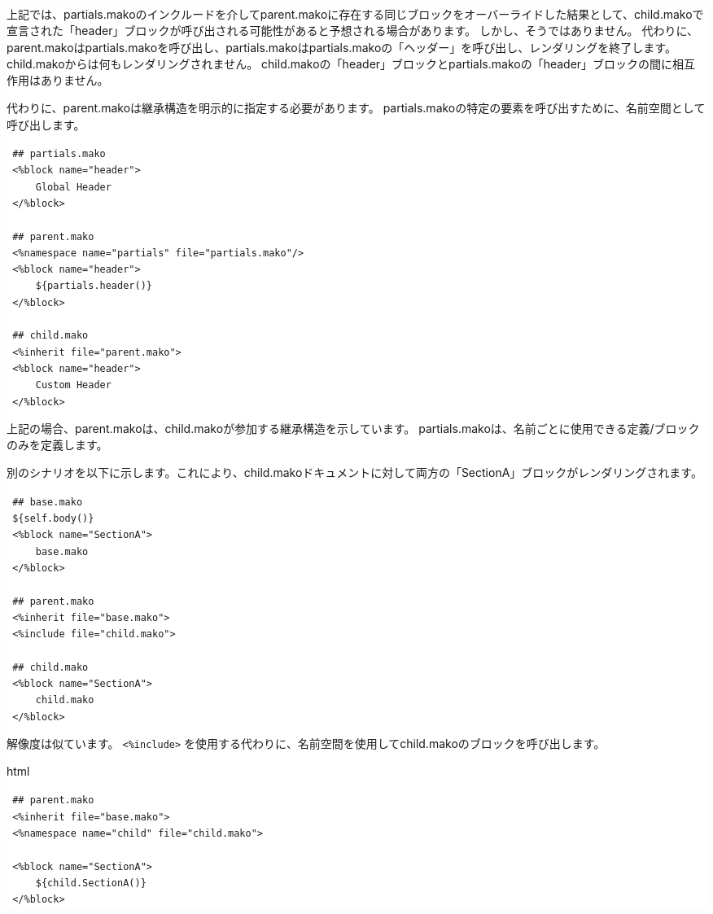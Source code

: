 上記では、partials.makoのインクルードを介してparent.makoに存在する同じブロックをオーバーライドした結果として、child.makoで宣言された「header」ブロックが呼び出される可能性があると予想される場合があります。 しかし、そうではありません。 代わりに、parent.makoはpartials.makoを呼び出し、partials.makoはpartials.makoの「ヘッダー」を呼び出し、レンダリングを終了します。 child.makoからは何もレンダリングされません。 child.makoの「header」ブロックとpartials.makoの「header」ブロックの間に相互作用はありません。

代わりに、parent.makoは継承構造を明示的に指定する必要があります。 partials.makoの特定の要素を呼び出すために、名前空間として呼び出します。

```
 ## partials.mako
 <%block name="header">
     Global Header
 </%block>

 ## parent.mako
 <%namespace name="partials" file="partials.mako"/>
 <%block name="header">
     ${partials.header()}
 </%block>

 ## child.mako
 <%inherit file="parent.mako">
 <%block name="header">
     Custom Header
 </%block>
```

上記の場合、parent.makoは、child.makoが参加する継承構造を示しています。 partials.makoは、名前ごとに使用できる定義/ブロックのみを定義します。

別のシナリオを以下に示します。これにより、child.makoドキュメントに対して両方の「SectionA」ブロックがレンダリングされます。

```
 ## base.mako
 ${self.body()}
 <%block name="SectionA">
     base.mako
 </%block>

 ## parent.mako
 <%inherit file="base.mako">
 <%include file="child.mako">

 ## child.mako
 <%block name="SectionA">
     child.mako
 </%block>
```

解像度は似ています。 `<%include>` を使用する代わりに、名前空間を使用してchild.makoのブロックを呼び出します。

 html
```
 ## parent.mako
 <%inherit file="base.mako">
 <%namespace name="child" file="child.mako">

 <%block name="SectionA">
     ${child.SectionA()}
 </%block>
```
